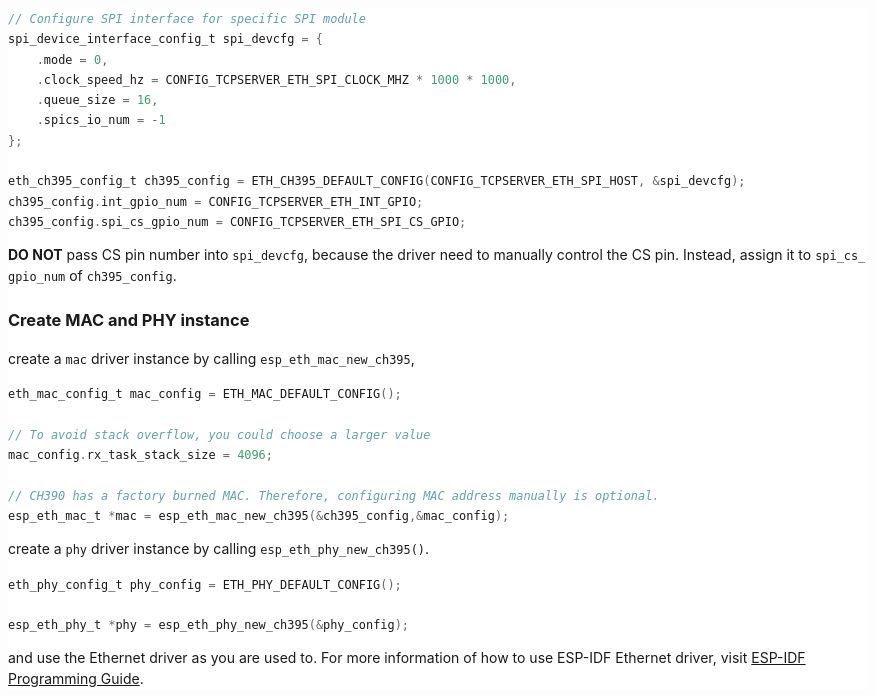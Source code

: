 ```c
// Configure SPI interface for specific SPI module
spi_device_interface_config_t spi_devcfg = {
    .mode = 0,
    .clock_speed_hz = CONFIG_TCPSERVER_ETH_SPI_CLOCK_MHZ * 1000 * 1000,
    .queue_size = 16,
    .spics_io_num = -1
};

eth_ch395_config_t ch395_config = ETH_CH395_DEFAULT_CONFIG(CONFIG_TCPSERVER_ETH_SPI_HOST, &spi_devcfg);
ch395_config.int_gpio_num = CONFIG_TCPSERVER_ETH_INT_GPIO;
ch395_config.spi_cs_gpio_num = CONFIG_TCPSERVER_ETH_SPI_CS_GPIO;
```

**DO NOT** pass CS pin number into `spi_devcfg`, because the driver need to manually control the CS pin. Instead, assign it to `spi_cs_gpio_num` of `ch395_config`.

### Create MAC and PHY instance
create a `mac` driver instance by calling `esp_eth_mac_new_ch395`,

```c
eth_mac_config_t mac_config = ETH_MAC_DEFAULT_CONFIG();

// To avoid stack overflow, you could choose a larger value
mac_config.rx_task_stack_size = 4096;

// CH390 has a factory burned MAC. Therefore, configuring MAC address manually is optional.     
esp_eth_mac_t *mac = esp_eth_mac_new_ch395(&ch395_config,&mac_config);
```

create a `phy` driver instance by calling `esp_eth_phy_new_ch395()`.


```c
eth_phy_config_t phy_config = ETH_PHY_DEFAULT_CONFIG();

esp_eth_phy_t *phy = esp_eth_phy_new_ch395(&phy_config);
```

and use the Ethernet driver as you are used to. For more information of how to use ESP-IDF Ethernet driver, visit [ESP-IDF Programming Guide](https://docs.espressif.com/projects/esp-idf/en/latest/esp32/api-reference/network/esp_eth.html).